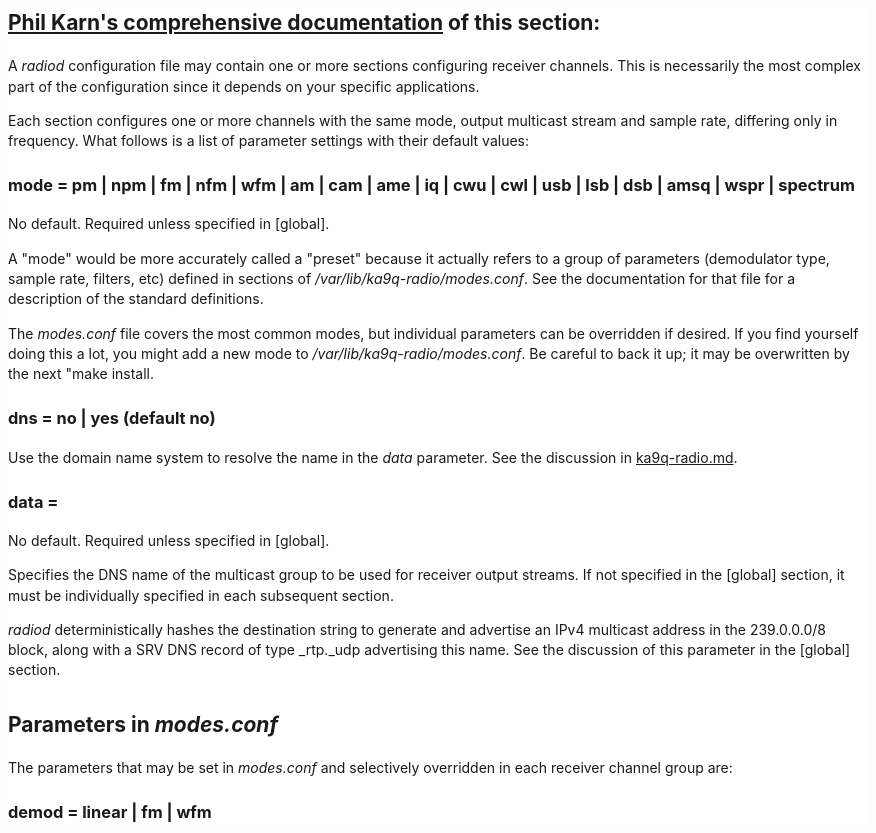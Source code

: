 ## [Phil Karn's comprehensive documentation](https://github.com/ka9q/ka9q-radio/tree/main/docs) of this section:

A *radiod* configuration file may contain one or more sections
configuring receiver channels. This
is necessarily the most complex part of the configuration since
it depends on your specific applications.

Each section configures one or more channels with the same mode,
output multicast stream and sample rate, differing only in frequency. What follows
is a list of parameter settings with their default values:

### mode = pm | npm | fm | nfm | wfm | am | cam | ame | iq | cwu | cwl | usb | lsb | dsb | amsq | wspr | spectrum

No default. Required unless specified in [global].

A "mode" would be more accurately called a "preset" because it
actually refers to a group of parameters (demodulator type, sample
rate, filters, etc) defined in sections of
*/var/lib/ka9q-radio/modes.conf*. See the documentation for that file
for a description of the standard definitions.

The *modes.conf* file covers the most common modes, but individual parameters can be
overridden if desired. If you find yourself doing this a lot, you might
add a new mode to */var/lib/ka9q-radio/modes.conf*. Be careful to back
it up; it may be overwritten by the next "make install.

### dns = no | yes (default no)

Use the domain name system to resolve the name in the *data* parameter. See
the discussion in [ka9q-radio.md](../wsprdaemon.conf.d/ka9q-radio.md).

### data = 

No default. Required unless specified in [global].

Specifies the DNS name of the multicast group to be used for receiver
output streams. If not specified in the [global] section, it must be
individually specified in each subsequent section.

*radiod* deterministically hashes the destination string to generate
and advertise an IPv4 multicast address in the 239.0.0.0/8 block,
along with a SRV DNS record of type _rtp._udp advertising this name.
See the discussion of this parameter in the [global] section.


Parameters in *modes.conf*
--------------------------

The parameters that may be set in *modes.conf* and selectively overridden
in each receiver channel group are:

### demod = linear | fm | wfm
